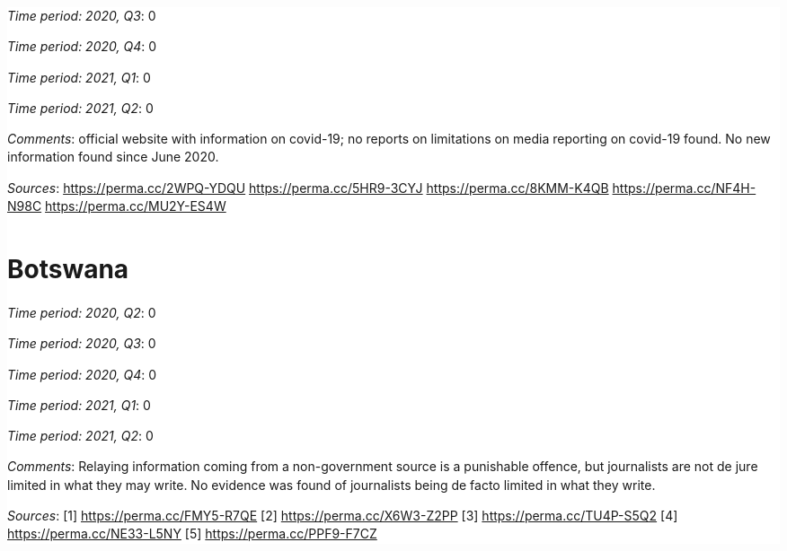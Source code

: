  
*Time period: 2020, Q3*: 0

 
*Time period: 2020, Q4*: 0

 
*Time period: 2021, Q1*: 0

 
*Time period: 2021, Q2*: 0

 

*Comments*:
 official website with information on covid-19; no reports on limitations on media reporting on covid-19 found. No new information found since June 2020. 

*Sources*:
 https://perma.cc/2WPQ-YDQU
https://perma.cc/5HR9-3CYJ
https://perma.cc/8KMM-K4QB
https://perma.cc/NF4H-N98C
https://perma.cc/MU2Y-ES4W



# Botswana 
*Time period: 2020, Q2*: 0

 
*Time period: 2020, Q3*: 0

 
*Time period: 2020, Q4*: 0

 
*Time period: 2021, Q1*: 0

 
*Time period: 2021, Q2*: 0

 

*Comments*:
 Relaying information coming from a non-government source is a punishable offence, but journalists are not de jure limited in what they may write. No evidence was found of journalists being de facto limited in what they write. 

*Sources*:
 [1]
https://perma.cc/FMY5-R7QE
[2]
https://perma.cc/X6W3-Z2PP
[3]
https://perma.cc/TU4P-S5Q2
[4]
https://perma.cc/NE33-L5NY
[5]
https://perma.cc/PPF9-F7CZ

